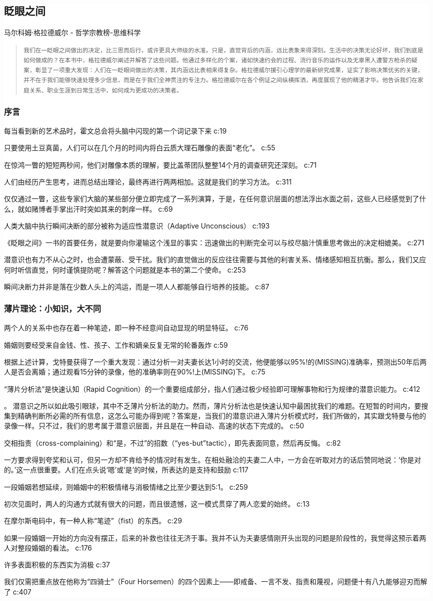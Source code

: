 ## 眨眼之间

马尔科姆·格拉德威尔  -  哲学宗教榜-思维科学

>     我们在一眨眼之间做出的决定，比三思而后行，或许更具大师级的水准。只是，直觉背后的内涵，远比表象来得深刻。生活中的决策无论好坏，我们到底是如何做成的？在本书中，格拉德威尔阐述并解答了这些问题。他通过多样化的个案，诸如快速约会的过程、流行音乐的运作以及无辜黑人遭警方枪杀的疑案，彰显了一项重大发现：人们在一眨眼间做出的决策，其内涵远比表相来得复杂。格拉德威尔援引心理学的最新研究成果，证实了影响决策优劣的关键，并不在于我们能够快速处理多少信息，而是在于我们全神贯注的专注力。格拉德威尔在各个例证之间纵横挥洒，再度展现了他的精湛才华。他告诉我们在家庭关系、职业生涯到日常生活中，如何成为更成功的决策者。


### 序言

每当看到新的艺术品时，霍文总会将头脑中闪现的第一个词记录下来 c:19

只要使用土豆真菌，人们可以在几个月的时间内将白云质大理石雕像的表面“老化”。 c:55

在惊鸿一瞥的短短两秒间，他们对雕像本质的理解，要比盖蒂团队整整14个月的调查研究还深刻。 c:71

人们由经历产生思考，进而总结出理论，最终再进行两两相加。这就是我们的学习方法。 c:311

仅仅通过一瞥，这些专家们大脑的某些部分便立即完成了一系列演算，于是，在任何意识层面的想法浮出水面之前，这些人已经感觉到了什么，就如赌博者手掌出汗时突如其来的刺痒一样。 c:69

人类大脑中执行瞬间决断的部分被称为适应性潜意识（Adaptive Unconscious） c:193

《眨眼之间》一书的首要任务，就是要向你灌输这个浅显的事实：迅速做出的判断完全可以与绞尽脑汁慎重思考做出的决定相媲美。 c:271

潜意识也有力不从心之时，也会遭蒙蔽、受干扰。我们的直觉做出的反应往往需要与其他的利害关系、情绪感知相互抗衡。那么，我们又应何时听信直觉，何时谨慎提防呢？解答这个问题就是本书的第二个使命。 c:253

瞬间决断力并非是落在少数人头上的鸿运，而是一项人人都能够自行培养的技能。 c:87

### 薄片理论：小知识，大不同

两个人的关系中也存在着一种笔迹，即一种不经意间自动显现的明显特征。 c:76

婚姻则要经受来自金钱、性、孩子、工作和嫡亲反复无常的轮番轰炸 c:59

根据上述计算，戈特曼获得了一个重大发现：通过分析一对夫妻长达1小时的交流，他便能够以95%!的(MISSING)准确率，预测出50年后两人是否会离婚；通过观看15分钟的录像，他的准确率则在90%!上(MISSING)下。 c:75

“薄片分析法”是快速认知（Rapid Cognition）的一个重要组成部分，指人们通过极少经验即可理解事物和行为规律的潜意识能力。 c:412

。    潜意识之所以如此吸引眼球，其中不乏薄片分析法的助力。然而，薄片分析法也是快速认知中最困扰我们的难题。在短暂的时间内，要搜集到精确判断所必需的所有信息，这怎么可能办得到呢？答案是，当我们的潜意识进入薄片分析模式时，我们所做的，其实跟戈特曼与他的录像一样。只不过，我们的思考属于潜意识层面，并且是在一种自动、高速的状态下完成的。 c:50

交相指责（cross-complaining）和“是，不过”的招数（“yes-but”tactic），即先表面同意，然后再反悔。 c:82

一方要求得到夸奖和认可，但另一方却不肯给予的情况时有发生。在相处融洽的夫妻二人中，一方会在听取对方的话后赞同地说：‘你是对的。’这一点很重要。人们在点头说‘嗯’或‘是’的时候，所表达的是支持和鼓励 c:117

一段婚姻若想延续，则婚姻中的积极情绪与消极情绪之比至少要达到5∶1。 c:259

初次见面时，两人的沟通方式就有很大的问题，而且很遗憾，这一模式贯穿了两人恋爱的始终。 c:13

在摩尔斯电码中，有一种人称“笔迹”（fist）的东西。 c:29

如果一段婚姻一开始的方向没有摆正，后来的补救也往往无济于事。我并不认为夫妻感情刚开头出现的问题是阶段性的，我觉得这预示着两人对整段婚姻的看法。 c:176

许多表面积极的东西实为消极 c:37

我们仅需把重点放在他称为“四骑士”（Four Horsemen）的四个因素上——即戒备、一言不发、指责和蔑视，问题便十有八九能够迎刃而解了 c:407
